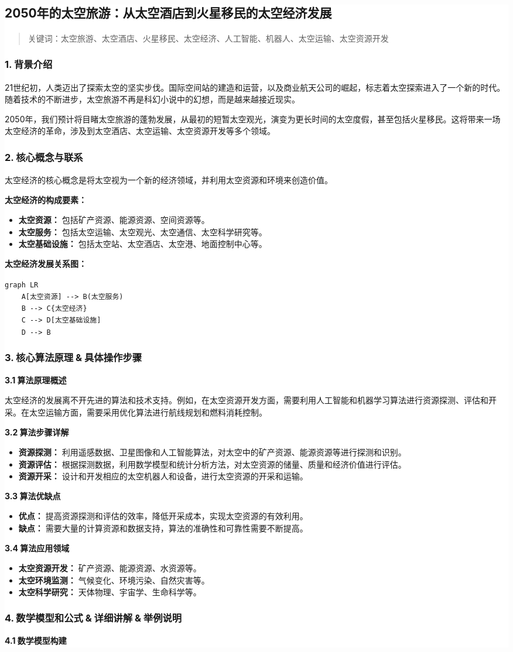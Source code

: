                  

## 2050年的太空旅游：从太空酒店到火星移民的太空经济发展

> 关键词：太空旅游、太空酒店、火星移民、太空经济、人工智能、机器人、太空运输、太空资源开发

### 1. 背景介绍

21世纪初，人类迈出了探索太空的坚实步伐。国际空间站的建造和运营，以及商业航天公司的崛起，标志着太空探索进入了一个新的时代。随着技术的不断进步，太空旅游不再是科幻小说中的幻想，而是越来越接近现实。

2050年，我们预计将目睹太空旅游的蓬勃发展，从最初的短暂太空观光，演变为更长时间的太空度假，甚至包括火星移民。这将带来一场太空经济的革命，涉及到太空酒店、太空运输、太空资源开发等多个领域。

### 2. 核心概念与联系

太空经济的核心概念是将太空视为一个新的经济领域，并利用太空资源和环境来创造价值。

**太空经济的构成要素：**

* **太空资源：** 包括矿产资源、能源资源、空间资源等。
* **太空服务：** 包括太空运输、太空观光、太空通信、太空科学研究等。
* **太空基础设施：** 包括太空站、太空酒店、太空港、地面控制中心等。

**太空经济发展关系图：**

```mermaid
graph LR
    A[太空资源] --> B(太空服务)
    B --> C{太空经济}
    C --> D[太空基础设施]
    D --> B
```

### 3. 核心算法原理 & 具体操作步骤

**3.1  算法原理概述**

太空经济的发展离不开先进的算法和技术支持。例如，在太空资源开发方面，需要利用人工智能和机器学习算法进行资源探测、评估和开采。在太空运输方面，需要采用优化算法进行航线规划和燃料消耗控制。

**3.2  算法步骤详解**

* **资源探测：** 利用遥感数据、卫星图像和人工智能算法，对太空中的矿产资源、能源资源等进行探测和识别。
* **资源评估：** 根据探测数据，利用数学模型和统计分析方法，对太空资源的储量、质量和经济价值进行评估。
* **资源开采：** 设计和开发相应的太空机器人和设备，进行太空资源的开采和运输。

**3.3  算法优缺点**

* **优点：** 提高资源探测和评估的效率，降低开采成本，实现太空资源的有效利用。
* **缺点：** 需要大量的计算资源和数据支持，算法的准确性和可靠性需要不断提高。

**3.4  算法应用领域**

* **太空资源开发：** 矿产资源、能源资源、水资源等。
* **太空环境监测：** 气候变化、环境污染、自然灾害等。
* **太空科学研究：** 天体物理、宇宙学、生命科学等。

### 4. 数学模型和公式 & 详细讲解 & 举例说明

**4.1  数学模型构建**
